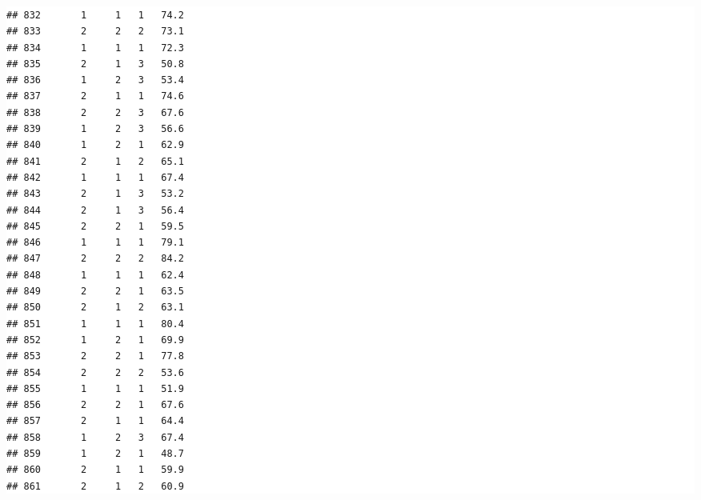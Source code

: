     ## 832       1     1   1   74.2
    ## 833       2     2   2   73.1
    ## 834       1     1   1   72.3
    ## 835       2     1   3   50.8
    ## 836       1     2   3   53.4
    ## 837       2     1   1   74.6
    ## 838       2     2   3   67.6
    ## 839       1     2   3   56.6
    ## 840       1     2   1   62.9
    ## 841       2     1   2   65.1
    ## 842       1     1   1   67.4
    ## 843       2     1   3   53.2
    ## 844       2     1   3   56.4
    ## 845       2     2   1   59.5
    ## 846       1     1   1   79.1
    ## 847       2     2   2   84.2
    ## 848       1     1   1   62.4
    ## 849       2     2   1   63.5
    ## 850       2     1   2   63.1
    ## 851       1     1   1   80.4
    ## 852       1     2   1   69.9
    ## 853       2     2   1   77.8
    ## 854       2     2   2   53.6
    ## 855       1     1   1   51.9
    ## 856       2     2   1   67.6
    ## 857       2     1   1   64.4
    ## 858       1     2   3   67.4
    ## 859       1     2   1   48.7
    ## 860       2     1   1   59.9
    ## 861       2     1   2   60.9